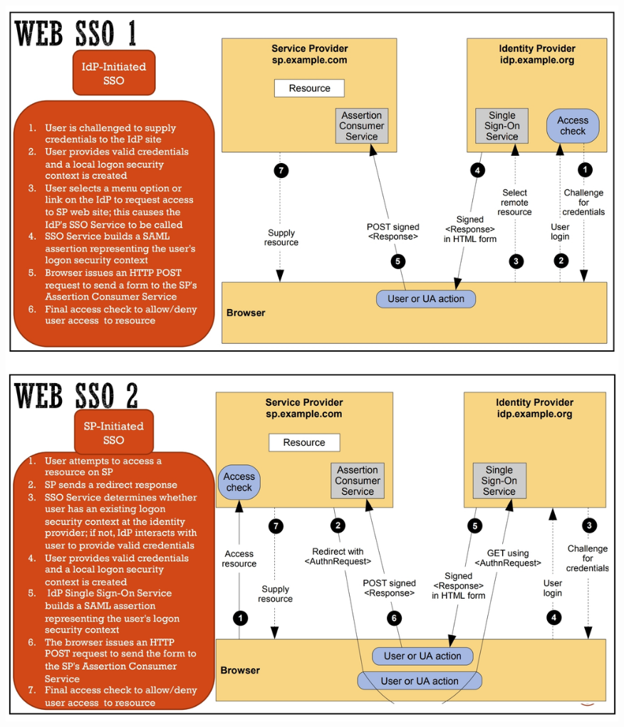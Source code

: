 ![Web Browser SSO Profile - Auth](./images/ComputerAndNetworkSecurity/AuthSSO.jpg)

![Web Browser SSO Profile - Not Auth](./images/ComputerAndNetworkSecurity/NotAuthSSO.jpg)
